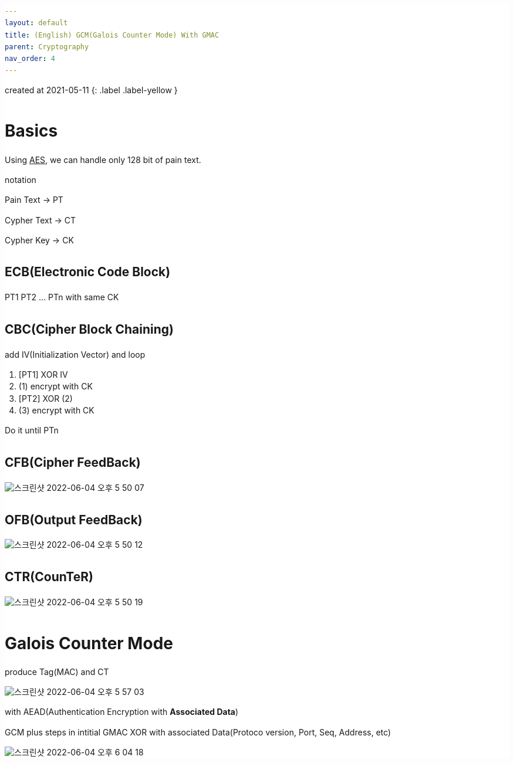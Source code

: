 ```yaml
---
layout: default
title: (English) GCM(Galois Counter Mode) With GMAC
parent: Cryptography
nav_order: 4
---
```


created at 2021-05-11
{: .label .label-yellow }

# Basics

Using [AES](https://github.com/ghkdqhrbals/simplebank/wiki/AES(Advanced-Encryption-Standard)), we can handle only 128 bit of pain text.

notation

Pain Text -> PT

Cypher Text -> CT

Cypher Key -> CK

## ECB(Electronic Code Block)

PT1 PT2 ... PTn with same CK

## CBC(Cipher Block Chaining)

add IV(Initialization Vector) and loop

1. [PT1] XOR IV
2. (1) encrypt with CK
3. [PT2] XOR (2)
4. (3) encrypt with CK

Do it until PTn

## CFB(Cipher FeedBack)
<img width="627" alt="스크린샷 2022-06-04 오후 5 50 07" src="https://user-images.githubusercontent.com/29156882/171992004-aa175370-acb7-4be3-b906-ba3a19a434e2.png">

## OFB(Output FeedBack)
<img width="608" alt="스크린샷 2022-06-04 오후 5 50 12" src="https://user-images.githubusercontent.com/29156882/171992011-90d450bd-5097-46c3-8856-d0d457a6fb8e.png">

## CTR(CounTeR)
<img width="604" alt="스크린샷 2022-06-04 오후 5 50 19" src="https://user-images.githubusercontent.com/29156882/171992014-775e7b7b-2866-46bf-9cc1-b89622764c23.png">

# Galois Counter Mode
produce Tag(MAC) and CT

<img width="827" alt="스크린샷 2022-06-04 오후 5 57 03" src="https://user-images.githubusercontent.com/29156882/171992314-dfc97965-3891-4e08-94b7-66d5cbc9ddf5.png">

with AEAD(Authentication Encryption with __Associated Data__)

GCM plus steps in intitial GMAC XOR with associated Data(Protoco version, Port, Seq, Address, etc)

<img width="703" alt="스크린샷 2022-06-04 오후 6 04 18" src="https://user-images.githubusercontent.com/29156882/171992488-b1bcd334-5331-4ef5-99fa-518b52e6b22e.png">

